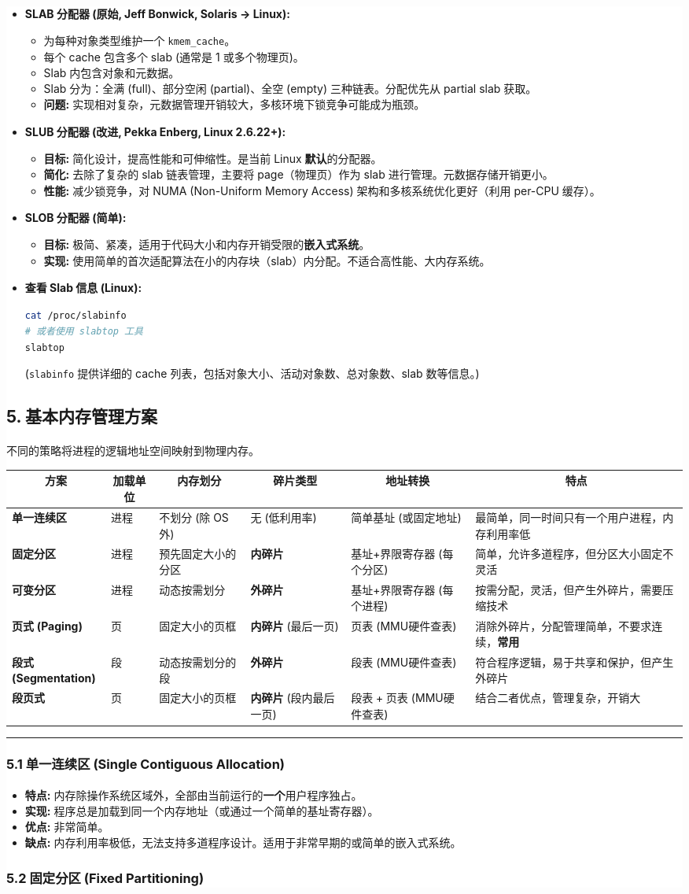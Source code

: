 *   **SLAB 分配器 (原始, Jeff Bonwick, Solaris -> Linux):**
    *   为每种对象类型维护一个 `kmem_cache`。
    *   每个 cache 包含多个 slab (通常是 1 或多个物理页)。
    *   Slab 内包含对象和元数据。
    *   Slab 分为：全满 (full)、部分空闲 (partial)、全空 (empty) 三种链表。分配优先从 partial slab 获取。
    *   **问题:** 实现相对复杂，元数据管理开销较大，多核环境下锁竞争可能成为瓶颈。

*   **SLUB 分配器 (改进, Pekka Enberg, Linux 2.6.22+):**
    *   **目标:** 简化设计，提高性能和可伸缩性。是当前 Linux **默认**的分配器。
    *   **简化:** 去除了复杂的 slab 链表管理，主要将 page（物理页）作为 slab 进行管理。元数据存储开销更小。
    *   **性能:** 减少锁竞争，对 NUMA (Non-Uniform Memory Access) 架构和多核系统优化更好（利用 per-CPU 缓存）。

*   **SLOB 分配器 (简单):**
    *   **目标:** 极简、紧凑，适用于代码大小和内存开销受限的**嵌入式系统**。
    *   **实现:** 使用简单的首次适配算法在小的内存块（slab）内分配。不适合高性能、大内存系统。

*   **查看 Slab 信息 (Linux):**
    ```bash
    cat /proc/slabinfo
    # 或者使用 slabtop 工具
    slabtop
    ```
    (`slabinfo` 提供详细的 cache 列表，包括对象大小、活动对象数、总对象数、slab 数等信息。)

## 5. 基本内存管理方案

不同的策略将进程的逻辑地址空间映射到物理内存。

| 方案                    | 加载单位 | 内存划分           | 碎片类型                  | 地址转换                   | 特点                                           |
| ----------------------- | -------- | ------------------ | ------------------------- | -------------------------- | ---------------------------------------------- |
| **单一连续区**          | 进程     | 不划分 (除 OS 外)  | 无 (低利用率)             | 简单基址 (或固定地址)      | 最简单，同一时间只有一个用户进程，内存利用率低 |
| **固定分区**            | 进程     | 预先固定大小的分区 | **内碎片**                | 基址+界限寄存器 (每个分区) | 简单，允许多道程序，但分区大小固定不灵活       |
| **可变分区**            | 进程     | 动态按需划分       | **外碎片**                | 基址+界限寄存器 (每个进程) | 按需分配，灵活，但产生外碎片，需要压缩技术     |
| **页式 (Paging)**       | 页       | 固定大小的页框     | **内碎片** (最后一页)     | 页表 (MMU硬件查表)         | 消除外碎片，分配管理简单，不要求连续，**常用** |
| **段式 (Segmentation)** | 段       | 动态按需划分的段   | **外碎片**                | 段表 (MMU硬件查表)         | 符合程序逻辑，易于共享和保护，但产生外碎片     |
| **段页式**              | 页       | 固定大小的页框     | **内碎片** (段内最后一页) | 段表 + 页表 (MMU硬件查表)  | 结合二者优点，管理复杂，开销大                 |

---

### 5.1 单一连续区 (Single Contiguous Allocation)

*   **特点:** 内存除操作系统区域外，全部由当前运行的**一个**用户程序独占。
*   **实现:** 程序总是加载到同一个内存地址（或通过一个简单的基址寄存器）。
*   **优点:** 非常简单。
*   **缺点:** 内存利用率极低，无法支持多道程序设计。适用于非常早期的或简单的嵌入式系统。

### 5.2 固定分区 (Fixed Partitioning)
